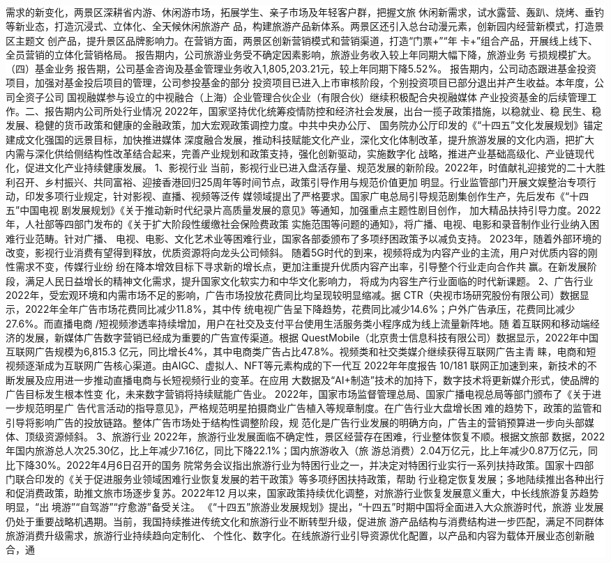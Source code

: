 需求的新变化，两景区深耕省内游、休闲游市场，拓展学生、亲子市场及年轻客户群，把握文旅
休闲新需求，试水露营、轰趴、烧烤、垂钓等新业态，打造沉浸式、立体化、全天候休闲旅游产
品，构建旅游产品新体系。两景区还引入总台动漫元素，创新园内经营新模式，打造景区主题文
创产品，提升景区品牌影响力。在营销方面，两景区创新营销模式和营销渠道，打造“门票+”“年
卡+”组合产品，开展线上线下、全员营销的立体化营销格局。
报告期内，公司旅游业务受不确定因素影响，旅游业务收入较上年同期大幅下降，旅游业务
亏损规模扩大。
（四）基金业务
报告期，公司基金咨询及基金管理业务收入1,805,203.21元，较上年同期下降5.52%。
报告期内，公司动态跟进基金投资项目，加强对基金投后项目的管理，公司参投基金的部分
投资项目已进入上市审核阶段，个别投资项目已部分退出并产生收益。本年度，公司全资子公司
国视融媒参与设立的中视融合（上海）企业管理合伙企业（有限合伙）继续积极配合央视融媒体
产业投资基金的后续管理工作。二、报告期内公司所处行业情况
2022年，国家坚持优化统筹疫情防控和经济社会发展，出台一揽子政策措施，以稳就业、稳
民生、稳发展、稳健的货币政策和健康的金融政策，加大宏观政策调控力度。中共中央办公厅、
国务院办公厅印发的《“十四五”文化发展规划》锚定建成文化强国的远景目标，加快推进媒体
深度融合发展，推动科技赋能文化产业，深化文化体制改革，提升旅游发展的文化内涵，把扩大
内需与深化供给侧结构性改革结合起来，完善产业规划和政策支持，强化创新驱动，实施数字化
战略，推进产业基础高级化、产业链现代化，促进文化产业持续健康发展。
1、影视行业
当前，影视行业已进入盘活存量、规范发展的新阶段。2022年，时值献礼迎接党的二十大胜
利召开、乡村振兴、共同富裕、迎接香港回归25周年等时间节点，政策引导作用与规范价值更加
明显。行业监管部门开展文娱整治专项行动，印发多项行业规定，针对影视、直播、视频等泛传
媒领域提出了严格要求。国家广电总局引导规范剧集创作生产，先后发布《“十四五”中国电视
剧发展规划》《关于推动新时代纪录片高质量发展的意见》等通知，加强重点主题性剧目创作，
加大精品扶持引导力度。2022年，人社部等四部门发布的《关于扩大阶段性缓缴社会保险费政策
实施范围等问题的通知》，将广播、电视、电影和录音制作业行业纳入困难行业范畴。针对广播、
电视、电影、文化艺术业等困难行业，国家各部委颁布了多项纾困政策予以减负支持。
2023年，随着外部环境的改变，影视行业消费有望得到释放，优质资源将向龙头公司倾斜。
随着5G时代的到来，视频将成为内容产业的主流，用户对优质内容的刚性需求不变，传媒行业纷
纷在降本增效目标下寻求新的增长点，更加注重提升优质内容产出率，引导整个行业走向合作共
赢。在新发展阶段，满足人民日益增长的精神文化需求，提升国家文化软实力和中华文化影响力，
将成为内容生产行业面临的时代新课题。
2、广告行业
2022年，受宏观环境和内需市场不足的影响，广告市场投放花费同比均呈现较明显缩减。据
CTR（央视市场研究股份有限公司）数据显示，2022年全年广告市场花费同比减少11.8%，其中传
统电视广告呈下降趋势，花费同比减少14.6%；户外广告承压，花费同比减少27.6%。而直播电商
/短视频渗透率持续增加，用户在社交及支付平台使用生活服务类小程序成为线上流量新阵地。随
着互联网和移动端经济的发展，新媒体广告数字营销已经成为重要的广告宣传渠道。根据
QuestMobile（北京贵士信息科技有限公司）数据显示，2022年中国互联网广告规模为6,815.3
亿元，同比增长4%，其中电商类广告占比47.8%。视频类和社交类媒介继续获得互联网广告主青
睐，电商和短视频逐渐成为互联网广告核心渠道。由AIGC、虚拟人、NFT等元素构成的下一代互
2022年年度报告
10/181
联网正加速到来，新技术的不断发展及应用进一步推动直播电商与长短视频行业的变革。在应用
大数据及“AI+制造”技术的加持下，数字技术将更新媒介形式，使品牌的广告目标发生根本性变
化，未来数字营销将持续赋能广告业。
2022年，国家市场监督管理总局、国家广播电视总局等部门颁布了《关于进一步规范明星广
告代言活动的指导意见》，严格规范明星拍摄商业广告植入等规章制度。在广告行业大盘增长困
难的趋势下，政策的监管和引导将影响广告的投放链路。整体广告市场处于结构性调整阶段，规
范化是广告行业发展的明确方向，广告主的营销预算进一步向头部媒体、顶级资源倾斜。
3、旅游行业
2022年，旅游行业发展面临不确定性，景区经营存在困难，行业整体恢复不顺。根据文旅部
数据，2022年国内旅游总人次25.30亿，比上年减少7.16亿，同比下降22.1%；国内旅游收入（旅
游总消费）2.04万亿元，比上年减少0.87万亿元，同比下降30%。2022年4月6日召开的国务
院常务会议指出旅游行业为特困行业之一，并决定对特困行业实行一系列扶持政策。国家十四部
门联合印发的《关于促进服务业领域困难行业恢复发展的若干政策》等多项纾困扶持政策，帮助
行业稳定恢复发展；多地陆续推出各种出行和促消费政策，助推文旅市场逐步复苏。2022年12
月以来，国家政策持续优化调整，对旅游行业恢复发展意义重大，中长线旅游复苏趋势明显，“出
境游”“自驾游”“疗愈游”备受关注。
《“十四五”旅游业发展规划》提出，“十四五”时期中国将全面进入大众旅游时代，旅游
业发展仍处于重要战略机遇期。当前，我国持续推进传统文化和旅游行业不断转型升级，促进旅
游产品结构与消费结构进一步匹配，满足不同群体旅游消费升级需求，旅游行业持续趋向定制化、
个性化、数字化。在线旅游行业引导资源优化配置，以产品和内容为载体开展业态创新融合，通